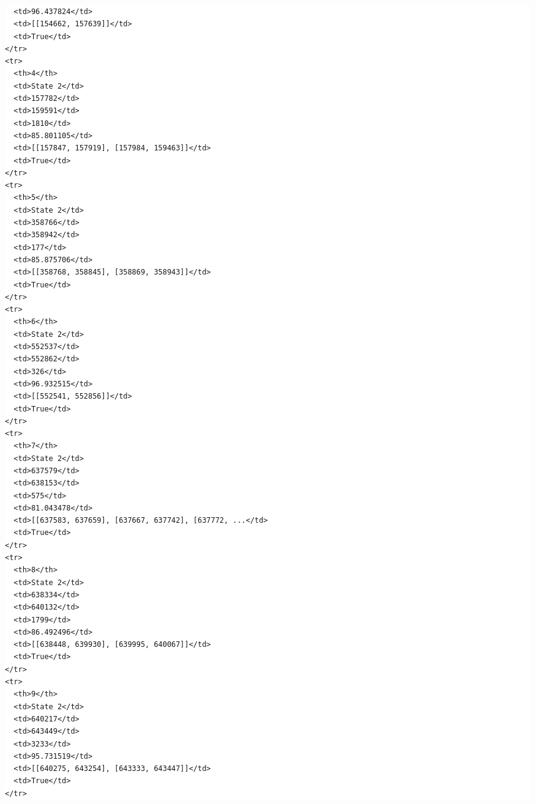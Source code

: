       <td>96.437824</td>
      <td>[[154662, 157639]]</td>
      <td>True</td>
    </tr>
    <tr>
      <th>4</th>
      <td>State 2</td>
      <td>157782</td>
      <td>159591</td>
      <td>1810</td>
      <td>85.801105</td>
      <td>[[157847, 157919], [157984, 159463]]</td>
      <td>True</td>
    </tr>
    <tr>
      <th>5</th>
      <td>State 2</td>
      <td>358766</td>
      <td>358942</td>
      <td>177</td>
      <td>85.875706</td>
      <td>[[358768, 358845], [358869, 358943]]</td>
      <td>True</td>
    </tr>
    <tr>
      <th>6</th>
      <td>State 2</td>
      <td>552537</td>
      <td>552862</td>
      <td>326</td>
      <td>96.932515</td>
      <td>[[552541, 552856]]</td>
      <td>True</td>
    </tr>
    <tr>
      <th>7</th>
      <td>State 2</td>
      <td>637579</td>
      <td>638153</td>
      <td>575</td>
      <td>81.043478</td>
      <td>[[637583, 637659], [637667, 637742], [637772, ...</td>
      <td>True</td>
    </tr>
    <tr>
      <th>8</th>
      <td>State 2</td>
      <td>638334</td>
      <td>640132</td>
      <td>1799</td>
      <td>86.492496</td>
      <td>[[638448, 639930], [639995, 640067]]</td>
      <td>True</td>
    </tr>
    <tr>
      <th>9</th>
      <td>State 2</td>
      <td>640217</td>
      <td>643449</td>
      <td>3233</td>
      <td>95.731519</td>
      <td>[[640275, 643254], [643333, 643447]]</td>
      <td>True</td>
    </tr>